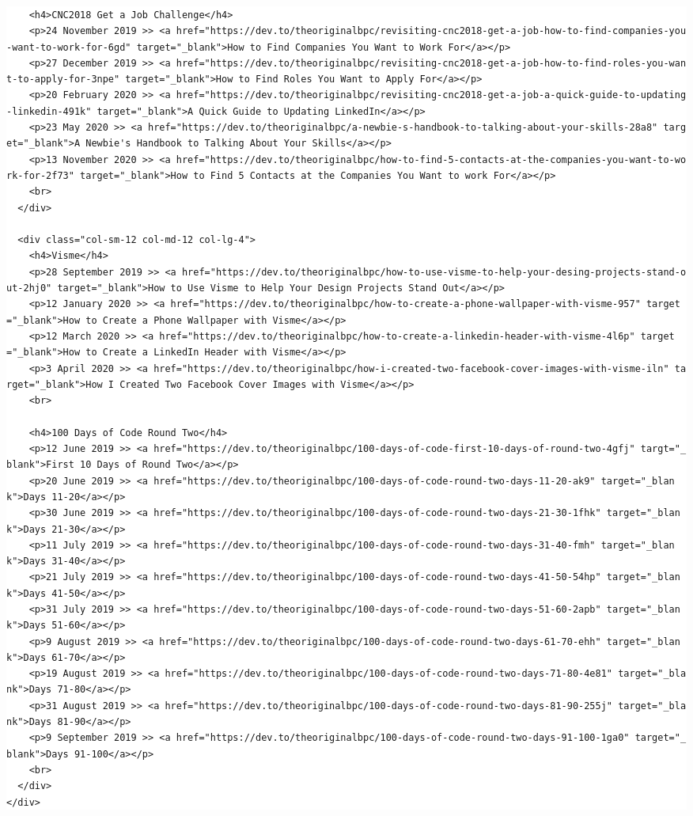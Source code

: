         <h4>CNC2018 Get a Job Challenge</h4>
        <p>24 November 2019 >> <a href="https://dev.to/theoriginalbpc/revisiting-cnc2018-get-a-job-how-to-find-companies-you-want-to-work-for-6gd" target="_blank">How to Find Companies You Want to Work For</a></p>
        <p>27 December 2019 >> <a href="https://dev.to/theoriginalbpc/revisiting-cnc2018-get-a-job-how-to-find-roles-you-want-to-apply-for-3npe" target="_blank">How to Find Roles You Want to Apply For</a></p>
        <p>20 February 2020 >> <a href="https://dev.to/theoriginalbpc/revisiting-cnc2018-get-a-job-a-quick-guide-to-updating-linkedin-491k" target="_blank">A Quick Guide to Updating LinkedIn</a></p>
        <p>23 May 2020 >> <a href="https://dev.to/theoriginalbpc/a-newbie-s-handbook-to-talking-about-your-skills-28a8" target="_blank">A Newbie's Handbook to Talking About Your Skills</a></p>
        <p>13 November 2020 >> <a href="https://dev.to/theoriginalbpc/how-to-find-5-contacts-at-the-companies-you-want-to-work-for-2f73" target="_blank">How to Find 5 Contacts at the Companies You Want to work For</a></p>
        <br>
      </div>

      <div class="col-sm-12 col-md-12 col-lg-4">
        <h4>Visme</h4>
        <p>28 September 2019 >> <a href="https://dev.to/theoriginalbpc/how-to-use-visme-to-help-your-desing-projects-stand-out-2hj0" target="_blank">How to Use Visme to Help Your Design Projects Stand Out</a></p>
        <p>12 January 2020 >> <a href="https://dev.to/theoriginalbpc/how-to-create-a-phone-wallpaper-with-visme-957" target="_blank">How to Create a Phone Wallpaper with Visme</a></p>
        <p>12 March 2020 >> <a href="https://dev.to/theoriginalbpc/how-to-create-a-linkedin-header-with-visme-4l6p" target="_blank">How to Create a LinkedIn Header with Visme</a></p>
        <p>3 April 2020 >> <a href="https://dev.to/theoriginalbpc/how-i-created-two-facebook-cover-images-with-visme-iln" target="_blank">How I Created Two Facebook Cover Images with Visme</a></p>
        <br>

        <h4>100 Days of Code Round Two</h4>
        <p>12 June 2019 >> <a href="https://dev.to/theoriginalbpc/100-days-of-code-first-10-days-of-round-two-4gfj" targt="_blank">First 10 Days of Round Two</a></p>
        <p>20 June 2019 >> <a href="https://dev.to/theoriginalbpc/100-days-of-code-round-two-days-11-20-ak9" target="_blank">Days 11-20</a></p>
        <p>30 June 2019 >> <a href="https://dev.to/theoriginalbpc/100-days-of-code-round-two-days-21-30-1fhk" target="_blank">Days 21-30</a></p>
        <p>11 July 2019 >> <a href="https://dev.to/theoriginalbpc/100-days-of-code-round-two-days-31-40-fmh" target="_blank">Days 31-40</a></p>
        <p>21 July 2019 >> <a href="https://dev.to/theoriginalbpc/100-days-of-code-round-two-days-41-50-54hp" target="_blank">Days 41-50</a></p>
        <p>31 July 2019 >> <a href="https://dev.to/theoriginalbpc/100-days-of-code-round-two-days-51-60-2apb" target="_blank">Days 51-60</a></p>
        <p>9 August 2019 >> <a href="https://dev.to/theoriginalbpc/100-days-of-code-round-two-days-61-70-ehh" target="_blank">Days 61-70</a></p>
        <p>19 August 2019 >> <a href="https://dev.to/theoriginalbpc/100-days-of-code-round-two-days-71-80-4e81" target="_blank">Days 71-80</a></p>
        <p>31 August 2019 >> <a href="https://dev.to/theoriginalbpc/100-days-of-code-round-two-days-81-90-255j" target="_blank">Days 81-90</a></p>
        <p>9 September 2019 >> <a href="https://dev.to/theoriginalbpc/100-days-of-code-round-two-days-91-100-1ga0" target="_blank">Days 91-100</a></p>
        <br>
      </div>
    </div>
  </div>
</section>
